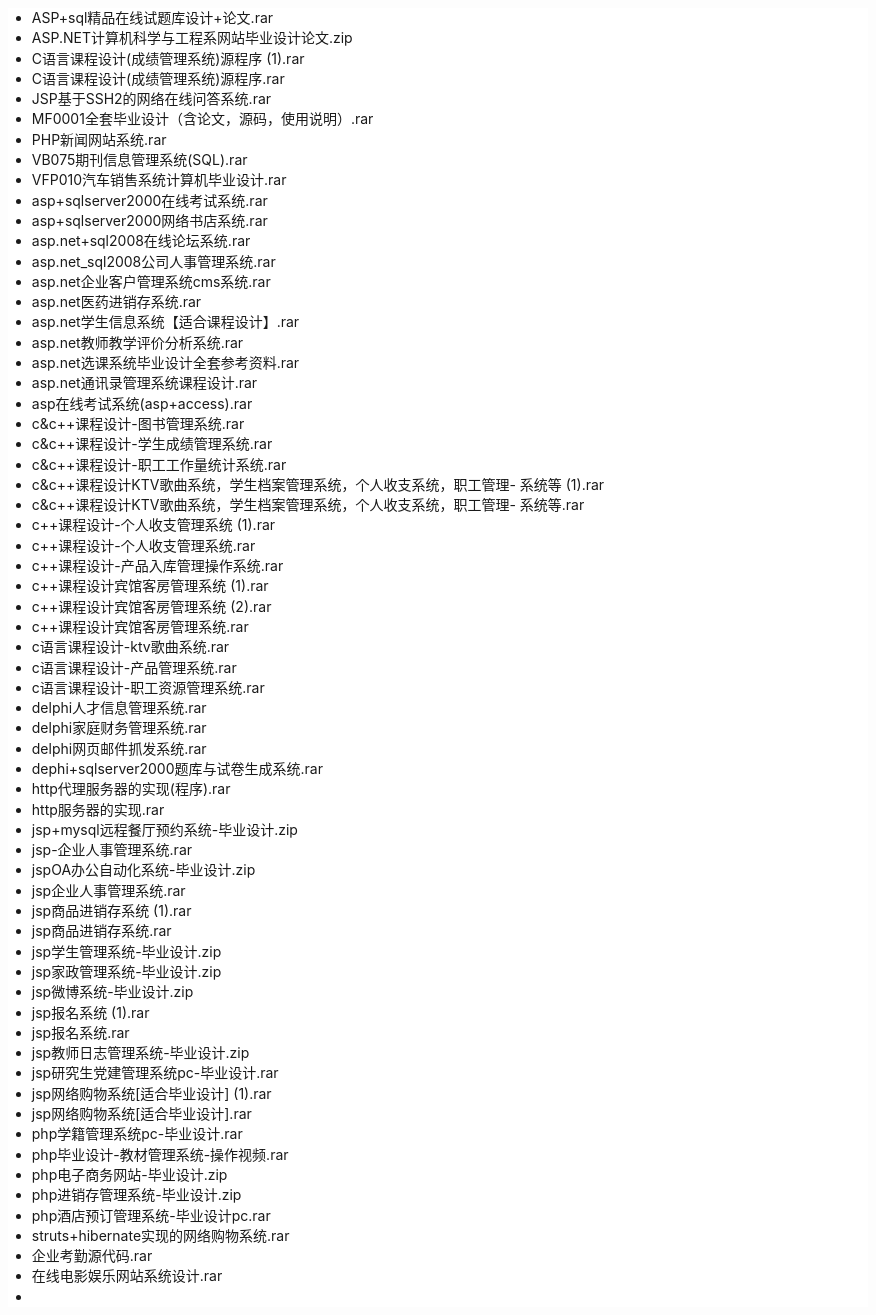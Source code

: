 - ASP+sql精品在线试题库设计+论文.rar
- ASP.NET计算机科学与工程系网站毕业设计论文.zip
- C语言课程设计(成绩管理系统)源程序 (1).rar
- C语言课程设计(成绩管理系统)源程序.rar
- JSP基于SSH2的网络在线问答系统.rar
- MF0001全套毕业设计（含论文，源码，使用说明）.rar
- PHP新闻网站系统.rar
- VB075期刊信息管理系统(SQL).rar
- VFP010汽车销售系统计算机毕业设计.rar
- asp+sqlserver2000在线考试系统.rar
- asp+sqlserver2000网络书店系统.rar
- asp.net+sql2008在线论坛系统.rar
- asp.net_sql2008公司人事管理系统.rar
- asp.net企业客户管理系统cms系统.rar
- asp.net医药进销存系统.rar
- asp.net学生信息系统【适合课程设计】.rar
- asp.net教师教学评价分析系统.rar
- asp.net选课系统毕业设计全套参考资料.rar
- asp.net通讯录管理系统课程设计.rar
- asp在线考试系统(asp+access).rar
- c&c++课程设计-图书管理系统.rar
- c&c++课程设计-学生成绩管理系统.rar
- c&c++课程设计-职工工作量统计系统.rar
- c&c++课程设计KTV歌曲系统，学生档案管理系统，个人收支系统，职工管理- 系统等 (1).rar
- c&c++课程设计KTV歌曲系统，学生档案管理系统，个人收支系统，职工管理- 系统等.rar
- c++课程设计-个人收支管理系统 (1).rar
- c++课程设计-个人收支管理系统.rar
- c++课程设计-产品入库管理操作系统.rar
- c++课程设计宾馆客房管理系统 (1).rar
- c++课程设计宾馆客房管理系统 (2).rar
- c++课程设计宾馆客房管理系统.rar
- c语言课程设计-ktv歌曲系统.rar
- c语言课程设计-产品管理系统.rar
- c语言课程设计-职工资源管理系统.rar
- delphi人才信息管理系统.rar
- delphi家庭财务管理系统.rar
- delphi网页邮件抓发系统.rar
- dephi+sqlserver2000题库与试卷生成系统.rar
- http代理服务器的实现(程序).rar
- http服务器的实现.rar
- jsp+mysql远程餐厅预约系统-毕业设计.zip
- jsp-企业人事管理系统.rar
- jspOA办公自动化系统-毕业设计.zip
- jsp企业人事管理系统.rar
- jsp商品进销存系统 (1).rar
- jsp商品进销存系统.rar
- jsp学生管理系统-毕业设计.zip
- jsp家政管理系统-毕业设计.zip
- jsp微博系统-毕业设计.zip
- jsp报名系统 (1).rar
- jsp报名系统.rar
- jsp教师日志管理系统-毕业设计.zip
- jsp研究生党建管理系统pc-毕业设计.rar
- jsp网络购物系统[适合毕业设计] (1).rar
- jsp网络购物系统[适合毕业设计].rar
- php学籍管理系统pc-毕业设计.rar
- php毕业设计-教材管理系统-操作视频.rar
- php电子商务网站-毕业设计.zip
- php进销存管理系统-毕业设计.zip
- php酒店预订管理系统-毕业设计pc.rar
- struts+hibernate实现的网络购物系统.rar
- 企业考勤源代码.rar
- 在线电影娱乐网站系统设计.rar
- 